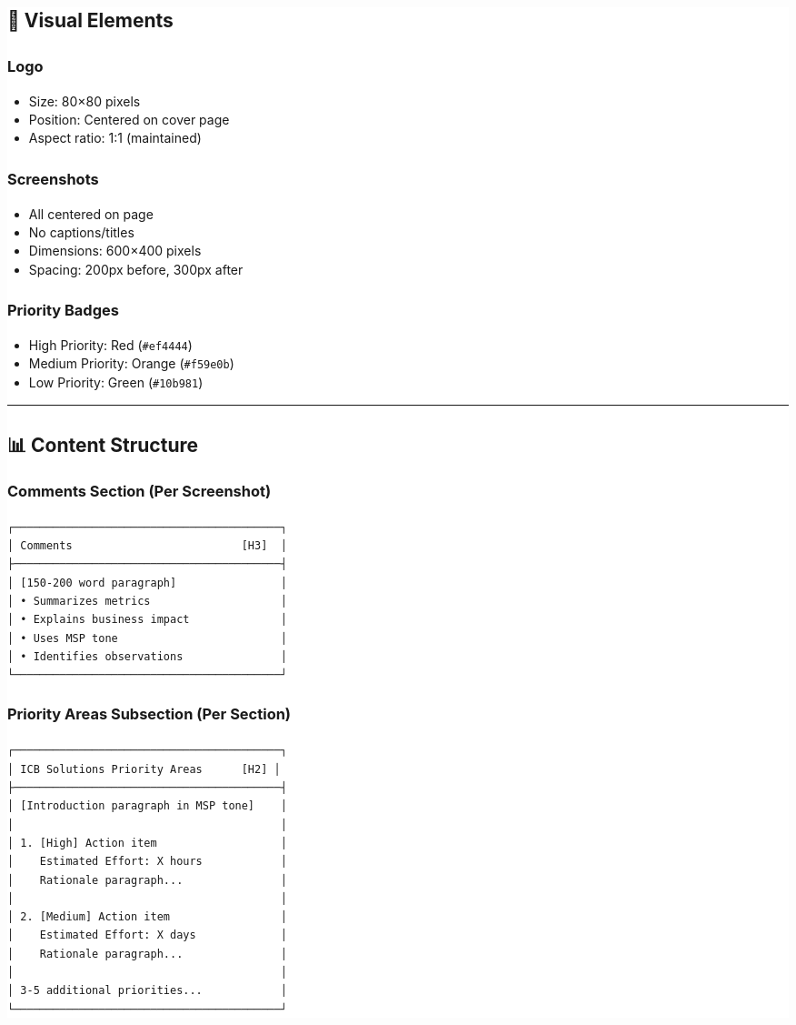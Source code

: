 
## 🎨 Visual Elements

### Logo
- Size: 80×80 pixels
- Position: Centered on cover page
- Aspect ratio: 1:1 (maintained)

### Screenshots
- All centered on page
- No captions/titles
- Dimensions: 600×400 pixels
- Spacing: 200px before, 300px after

### Priority Badges
- High Priority: Red (`#ef4444`)
- Medium Priority: Orange (`#f59e0b`)
- Low Priority: Green (`#10b981`)

---

## 📊 Content Structure

### Comments Section (Per Screenshot)
```
┌─────────────────────────────────────────┐
│ Comments                          [H3]  │
├─────────────────────────────────────────┤
│ [150-200 word paragraph]                │
│ • Summarizes metrics                    │
│ • Explains business impact              │
│ • Uses MSP tone                         │
│ • Identifies observations               │
└─────────────────────────────────────────┘
```

### Priority Areas Subsection (Per Section)
```
┌─────────────────────────────────────────┐
│ ICB Solutions Priority Areas      [H2] │
├─────────────────────────────────────────┤
│ [Introduction paragraph in MSP tone]    │
│                                         │
│ 1. [High] Action item                   │
│    Estimated Effort: X hours            │
│    Rationale paragraph...               │
│                                         │
│ 2. [Medium] Action item                 │
│    Estimated Effort: X days             │
│    Rationale paragraph...               │
│                                         │
│ 3-5 additional priorities...            │
└─────────────────────────────────────────┘
```
